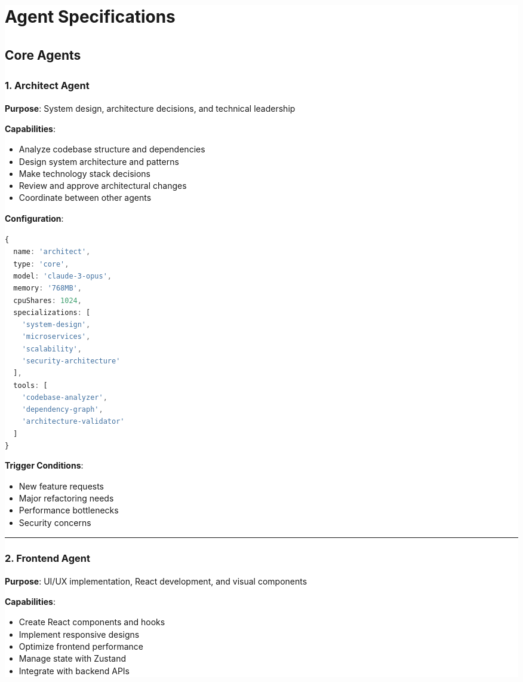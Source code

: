 # Agent Specifications

## Core Agents

### 1. Architect Agent

**Purpose**: System design, architecture decisions, and technical leadership

**Capabilities**:
- Analyze codebase structure and dependencies
- Design system architecture and patterns
- Make technology stack decisions
- Review and approve architectural changes
- Coordinate between other agents

**Configuration**:
```typescript
{
  name: 'architect',
  type: 'core',
  model: 'claude-3-opus',
  memory: '768MB',
  cpuShares: 1024,
  specializations: [
    'system-design',
    'microservices',
    'scalability',
    'security-architecture'
  ],
  tools: [
    'codebase-analyzer',
    'dependency-graph',
    'architecture-validator'
  ]
}
```

**Trigger Conditions**:
- New feature requests
- Major refactoring needs
- Performance bottlenecks
- Security concerns

---

### 2. Frontend Agent

**Purpose**: UI/UX implementation, React development, and visual components

**Capabilities**:
- Create React components and hooks
- Implement responsive designs
- Optimize frontend performance
- Manage state with Zustand
- Integrate with backend APIs
